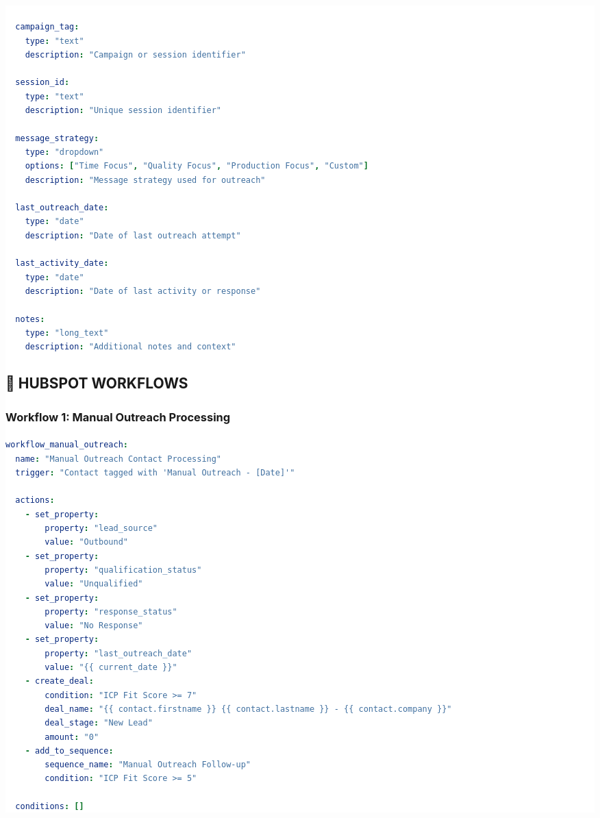 ```yaml
    
  campaign_tag:
    type: "text"
    description: "Campaign or session identifier"
    
  session_id:
    type: "text"
    description: "Unique session identifier"
    
  message_strategy:
    type: "dropdown"
    options: ["Time Focus", "Quality Focus", "Production Focus", "Custom"]
    description: "Message strategy used for outreach"
    
  last_outreach_date:
    type: "date"
    description: "Date of last outreach attempt"
    
  last_activity_date:
    type: "date"
    description: "Date of last activity or response"
    
  notes:
    type: "long_text"
    description: "Additional notes and context"
```

## 🤖 **HUBSPOT WORKFLOWS**

### **Workflow 1: Manual Outreach Processing**
```yaml
workflow_manual_outreach:
  name: "Manual Outreach Contact Processing"
  trigger: "Contact tagged with 'Manual Outreach - [Date]'"
  
  actions:
    - set_property:
        property: "lead_source"
        value: "Outbound"
    - set_property:
        property: "qualification_status"
        value: "Unqualified"
    - set_property:
        property: "response_status"
        value: "No Response"
    - set_property:
        property: "last_outreach_date"
        value: "{{ current_date }}"
    - create_deal:
        condition: "ICP Fit Score >= 7"
        deal_name: "{{ contact.firstname }} {{ contact.lastname }} - {{ contact.company }}"
        deal_stage: "New Lead"
        amount: "0"
    - add_to_sequence:
        sequence_name: "Manual Outreach Follow-up"
        condition: "ICP Fit Score >= 5"
        
  conditions: []
```
